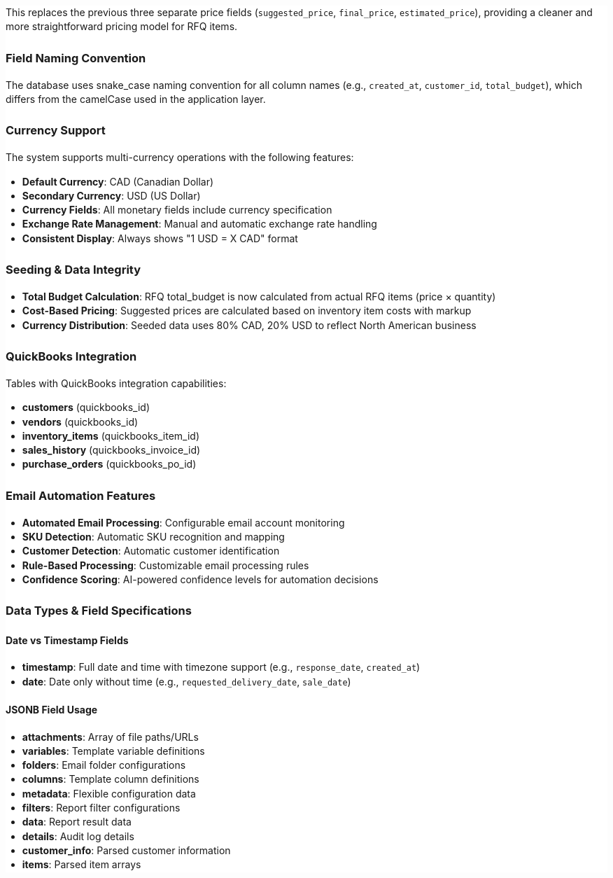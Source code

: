 This replaces the previous three separate price fields (`suggested_price`, `final_price`, `estimated_price`), providing a cleaner and more straightforward pricing model for RFQ items.

### Field Naming Convention
The database uses snake_case naming convention for all column names (e.g., `created_at`, `customer_id`, `total_budget`), which differs from the camelCase used in the application layer.

### Currency Support
The system supports multi-currency operations with the following features:
- **Default Currency**: CAD (Canadian Dollar)
- **Secondary Currency**: USD (US Dollar)
- **Currency Fields**: All monetary fields include currency specification
- **Exchange Rate Management**: Manual and automatic exchange rate handling
- **Consistent Display**: Always shows "1 USD = X CAD" format

### Seeding & Data Integrity
- **Total Budget Calculation**: RFQ total_budget is now calculated from actual RFQ items (price × quantity)
- **Cost-Based Pricing**: Suggested prices are calculated based on inventory item costs with markup
- **Currency Distribution**: Seeded data uses 80% CAD, 20% USD to reflect North American business

### QuickBooks Integration
Tables with QuickBooks integration capabilities:
- **customers** (quickbooks_id)
- **vendors** (quickbooks_id)
- **inventory_items** (quickbooks_item_id)
- **sales_history** (quickbooks_invoice_id)
- **purchase_orders** (quickbooks_po_id)

### Email Automation Features
- **Automated Email Processing**: Configurable email account monitoring
- **SKU Detection**: Automatic SKU recognition and mapping
- **Customer Detection**: Automatic customer identification
- **Rule-Based Processing**: Customizable email processing rules
- **Confidence Scoring**: AI-powered confidence levels for automation decisions

### Data Types & Field Specifications

#### Date vs Timestamp Fields
- **timestamp**: Full date and time with timezone support (e.g., `response_date`, `created_at`)
- **date**: Date only without time (e.g., `requested_delivery_date`, `sale_date`)

#### JSONB Field Usage
- **attachments**: Array of file paths/URLs
- **variables**: Template variable definitions
- **folders**: Email folder configurations
- **columns**: Template column definitions
- **metadata**: Flexible configuration data
- **filters**: Report filter configurations
- **data**: Report result data
- **details**: Audit log details
- **customer_info**: Parsed customer information
- **items**: Parsed item arrays
